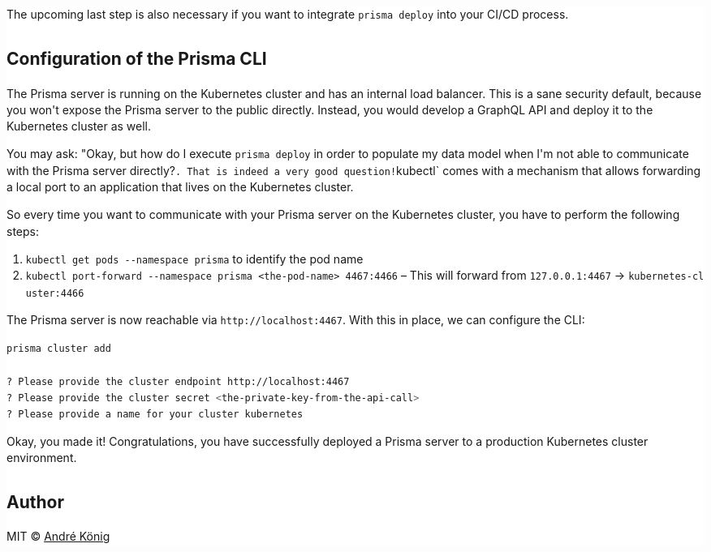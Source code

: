 The upcoming last step is also necessary if you want to integrate `prisma deploy` into your CI/CD process.

</InfoBox>

## Configuration of the Prisma CLI

The Prisma server is running on the Kubernetes cluster and has an internal load balancer. This is a sane security default, because you won't expose the Prisma server to the public directly. Instead, you would develop a GraphQL API and deploy it to the Kubernetes cluster as well.

You may ask: "Okay, but how do I execute `prisma deploy` in order to populate my data model when I'm not able to communicate with the Prisma server directly?`. That is indeed a very good question!`kubectl` comes with a mechanism that allows forwarding a local port to an application that lives on the Kubernetes cluster.

So every time you want to communicate with your Prisma server on the Kubernetes cluster, you have to perform the following steps:

1. `kubectl get pods --namespace prisma` to identify the pod name
2. `kubectl port-forward --namespace prisma <the-pod-name> 4467:4466` – This will forward from `127.0.0.1:4467` -> `kubernetes-cluster:4466`

The Prisma server is now reachable via `http://localhost:4467`. With this in place, we can configure the CLI:

```sh
prisma cluster add

? Please provide the cluster endpoint http://localhost:4467
? Please provide the cluster secret <the-private-key-from-the-api-call>
? Please provide a name for your cluster kubernetes
```

Okay, you made it! Congratulations, you have successfully deployed a Prisma server to a production Kubernetes cluster environment.

## Author

MIT © [André König](https://andrekoenig.de)
